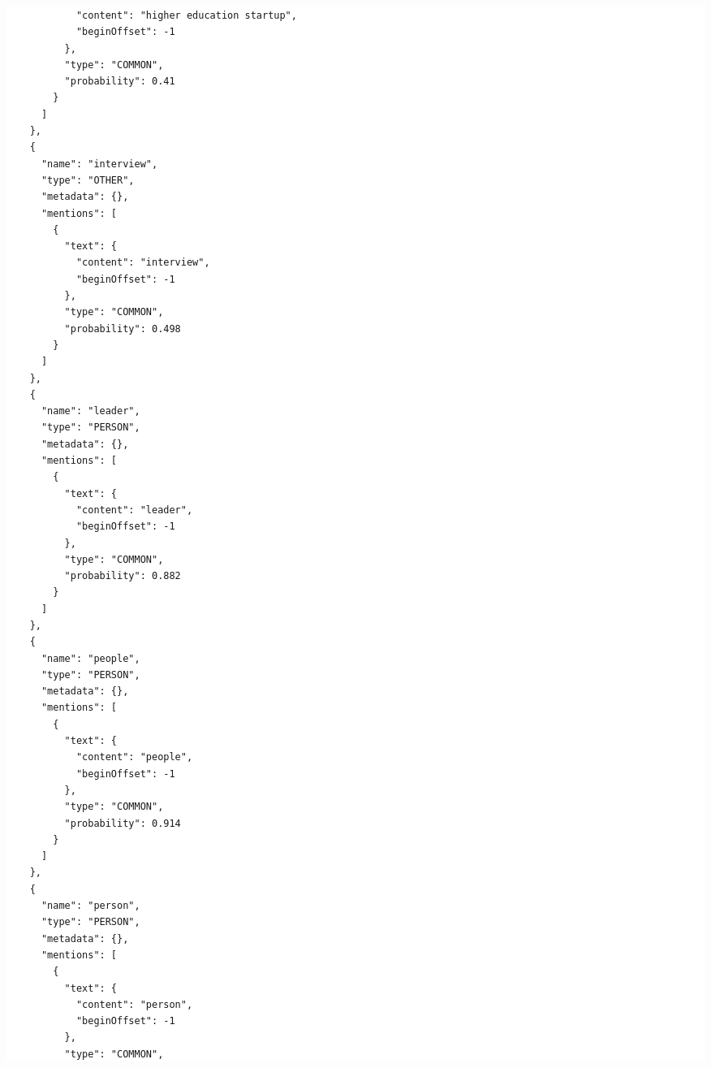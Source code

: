                 "content": "higher education startup",
                "beginOffset": -1
              },
              "type": "COMMON",
              "probability": 0.41
            }
          ]
        },
        {
          "name": "interview",
          "type": "OTHER",
          "metadata": {},
          "mentions": [
            {
              "text": {
                "content": "interview",
                "beginOffset": -1
              },
              "type": "COMMON",
              "probability": 0.498
            }
          ]
        },
        {
          "name": "leader",
          "type": "PERSON",
          "metadata": {},
          "mentions": [
            {
              "text": {
                "content": "leader",
                "beginOffset": -1
              },
              "type": "COMMON",
              "probability": 0.882
            }
          ]
        },
        {
          "name": "people",
          "type": "PERSON",
          "metadata": {},
          "mentions": [
            {
              "text": {
                "content": "people",
                "beginOffset": -1
              },
              "type": "COMMON",
              "probability": 0.914
            }
          ]
        },
        {
          "name": "person",
          "type": "PERSON",
          "metadata": {},
          "mentions": [
            {
              "text": {
                "content": "person",
                "beginOffset": -1
              },
              "type": "COMMON",